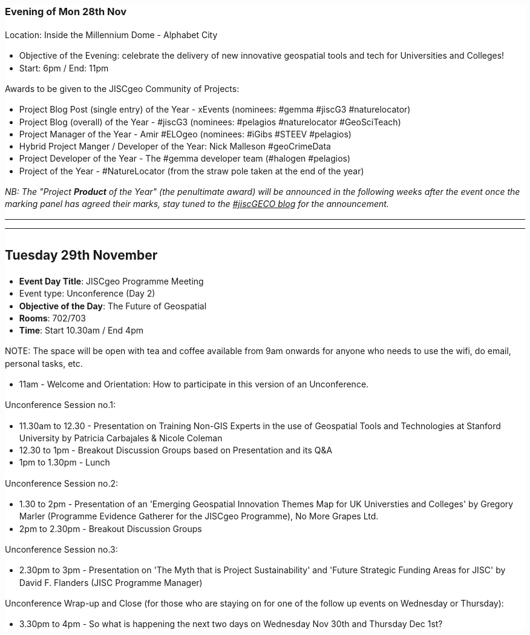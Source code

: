 ### Evening of Mon 28th Nov ###
Location: Inside the Millennium Dome - Alphabet City
  * Objective of the Evening: celebrate the delivery of new innovative geospatial tools and tech for Universities and Colleges!
  * Start: 6pm / End: 11pm

Awards to be given to the JISCgeo Community of Projects:
  * Project Blog Post (single entry) of the Year - xEvents (nominees: #gemma #jiscG3 #naturelocator)
  * Project Blog (overall) of the Year - #jiscG3 (nominees: #pelagios #naturelocator #GeoSciTeach)
  * Project Manager of the Year - Amir #ELOgeo (nominees: #iGibs #STEEV #pelagios)
  * Hybrid Project Manger / Developer of the Year: Nick Malleson #geoCrimeData
  * Project Developer of the Year - The #gemma developer team (#halogen #pelagios)
  * Project of the Year - #NatureLocator (from the straw pole taken at the end of the year)

_NB: The "Project **Product** of the Year" (the penultimate award) will be announced in the following weeks after the event once the marking panel has agreed their marks, stay tuned to the [#jiscGECO blog](http://geco.blogs.edina.ac.uk/) for the announcement._



---


---




## Tuesday 29th November ##
  * **Event Day Title**: JISCgeo Programme Meeting
  * Event type: Unconference (Day 2)
  * **Objective of the Day**: The Future of Geospatial
  * **Rooms**: 702/703
  * **Time**: Start 10.30am / End 4pm

NOTE: The space will be open with tea and coffee available from 9am onwards for anyone who needs to use the wifi, do email, personal tasks, etc.
  * 11am - Welcome and Orientation: How to participate in this version of an Unconference.

Unconference Session no.1:
  * 11.30am to 12.30 - Presentation on Training Non-GIS Experts in the use of Geospatial Tools and Technologies at Stanford University by Patricia Carbajales & Nicole Coleman
  * 12.30 to 1pm - Breakout Discussion Groups based on Presentation and its Q&A
  * 1pm to 1.30pm - Lunch

Unconference Session no.2:
  * 1.30 to 2pm - Presentation of an 'Emerging Geospatial Innovation Themes Map for UK Universties and Colleges' by Gregory Marler (Programme Evidence Gatherer for the JISCgeo Programme), No More Grapes Ltd.
  * 2pm to 2.30pm - Breakout Discussion Groups

Unconference Session no.3:
  * 2.30pm to 3pm - Presentation on 'The Myth that is Project Sustainability' and 'Future Strategic Funding Areas for JISC' by David F. Flanders (JISC Programme Manager)

Unconference Wrap-up and Close (for those who are staying on for one of the follow up events on Wednesday or Thursday):
  * 3.30pm to 4pm - So what is happening the next two days on Wednesday Nov 30th and Thursday Dec 1st?
